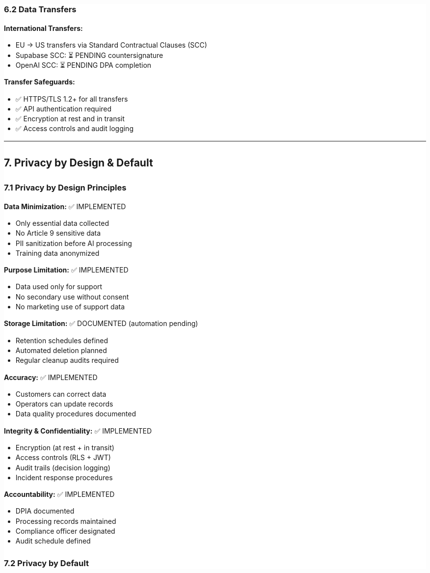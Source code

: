 ### 6.2 Data Transfers

**International Transfers:**
- EU → US transfers via Standard Contractual Clauses (SCC)
- Supabase SCC: ⏳ PENDING countersignature
- OpenAI SCC: ⏳ PENDING DPA completion

**Transfer Safeguards:**
- ✅ HTTPS/TLS 1.2+ for all transfers
- ✅ API authentication required
- ✅ Encryption at rest and in transit
- ✅ Access controls and audit logging

---

## 7. Privacy by Design & Default

### 7.1 Privacy by Design Principles

**Data Minimization:** ✅ IMPLEMENTED
- Only essential data collected
- No Article 9 sensitive data
- PII sanitization before AI processing
- Training data anonymized

**Purpose Limitation:** ✅ IMPLEMENTED
- Data used only for support
- No secondary use without consent
- No marketing use of support data

**Storage Limitation:** ✅ DOCUMENTED (automation pending)
- Retention schedules defined
- Automated deletion planned
- Regular cleanup audits required

**Accuracy:** ✅ IMPLEMENTED
- Customers can correct data
- Operators can update records
- Data quality procedures documented

**Integrity & Confidentiality:** ✅ IMPLEMENTED
- Encryption (at rest + in transit)
- Access controls (RLS + JWT)
- Audit trails (decision logging)
- Incident response procedures

**Accountability:** ✅ IMPLEMENTED
- DPIA documented
- Processing records maintained
- Compliance officer designated
- Audit schedule defined

### 7.2 Privacy by Default
